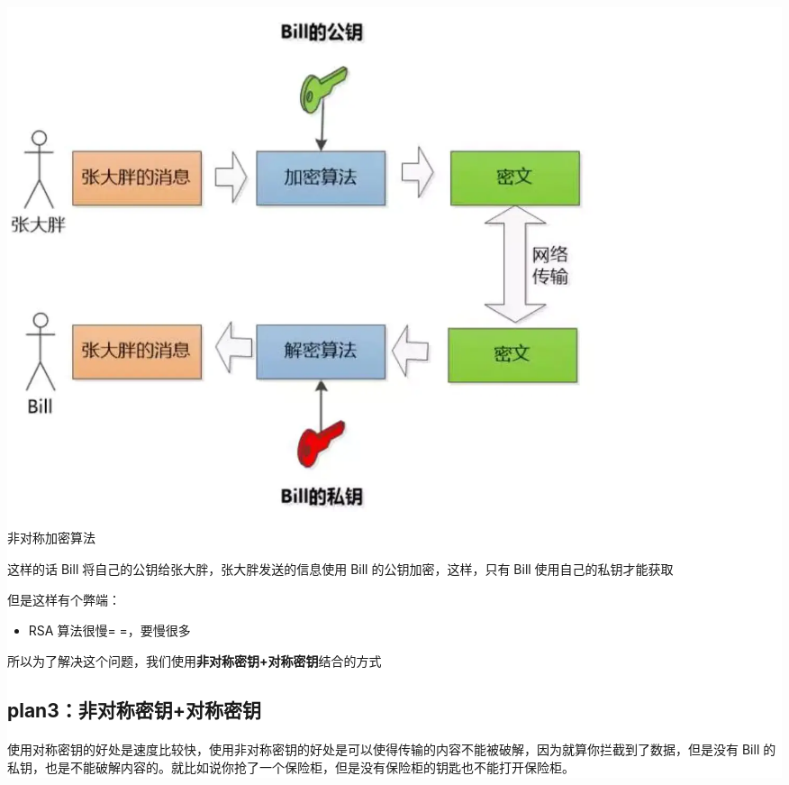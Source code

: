 <img width="652" height="560" src="../../../_resources/f1038ba6c34e4deb9f777b8bfd1c6364.webp"/>

非对称加密算法

这样的话 Bill 将自己的公钥给张大胖，张大胖发送的信息使用 Bill 的公钥加密，这样，只有 Bill 使用自己的私钥才能获取

但是这样有个弊端：

- RSA 算法很慢= =，要慢很多

所以为了解决这个问题，我们使用**非对称密钥+对称密钥**结合的方式

## plan3：非对称密钥+对称密钥

使用对称密钥的好处是速度比较快，使用非对称密钥的好处是可以使得传输的内容不能被破解，因为就算你拦截到了数据，但是没有 Bill 的私钥，也是不能破解内容的。就比如说你抢了一个保险柜，但是没有保险柜的钥匙也不能打开保险柜。
